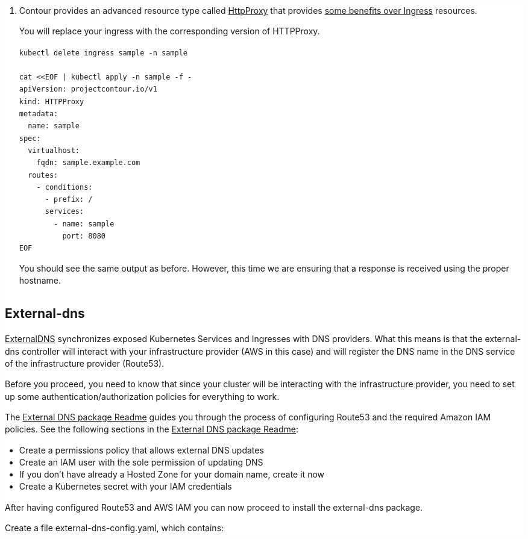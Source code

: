 1. Contour provides an advanced resource type called [HttpProxy](https://projectcontour.io/docs/v1.18.1/config/fundamentals/) that provides [some benefits over Ingress](https://projectcontour.io/docs/v1.18.1/config/fundamentals/#key-httpproxy-benefits) resources.

    You will replace your ingress with the corresponding version of HTTPProxy.

    ```shell
    kubectl delete ingress sample -n sample

    cat <<EOF | kubectl apply -n sample -f -
    apiVersion: projectcontour.io/v1
    kind: HTTPProxy
    metadata:
      name: sample
    spec:
      virtualhost:
        fqdn: sample.example.com
      routes:
        - conditions:
          - prefix: /
          services:
            - name: sample
              port: 8080
    EOF
    ```

    You should see the same output as before. However, this time we are ensuring that a response is received using the proper hostname.

## External-dns

[ExternalDNS](https://github.com/kubernetes-sigs/external-dns) synchronizes exposed Kubernetes Services and Ingresses with DNS providers. What this means is that the external-dns controller will interact with your infrastructure provider (AWS in this case) and will register the DNS name in the DNS service of the infrastructure provider (Route53).

Before you proceed, you need to know that since your cluster will be interacting with the infrastructure provider, you need to set up some authentication/authorization policies for everything to work.

The [External DNS package Readme](https://tanzucommunityedition.io/docs/v0.11/package-readme-external-dns-0.10.0/) guides you through the process of configuring Route53 and the required Amazon IAM policies. See the following sections in the [External DNS package Readme](https://tanzucommunityedition.io/docs/v0.11/package-readme-external-dns-0.10.0/):

* Create a permissions policy that allows external DNS updates
* Create an IAM user with the sole permission of updating DNS
* If you don’t have already a Hosted Zone for your domain name, create it now
* Create a Kubernetes secret with your IAM credentials

After having configured Route53 and AWS IAM you can now proceed to install the external-dns package.

Create a file external-dns-config.yaml, which contains:
